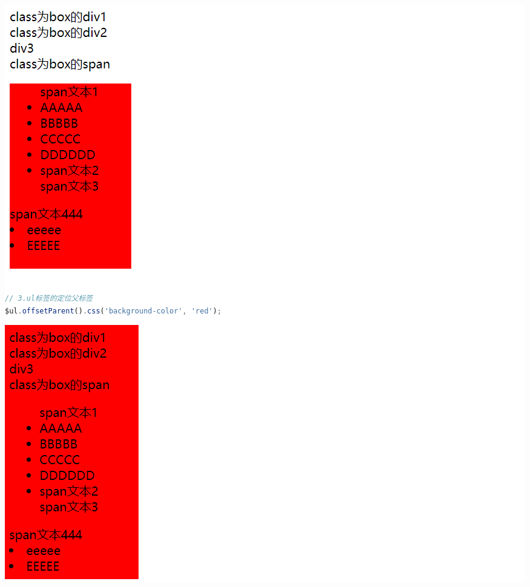 ![image-20210830220319034](./images/rKkAgln3w4YhFPD.png)

```js
// 3.ul标签的定位父标签
$ul.offsetParent().css('background-color', 'red');
```

![image-20210830220343975](./images/YF7DQsVcHwMPvCg.png)
